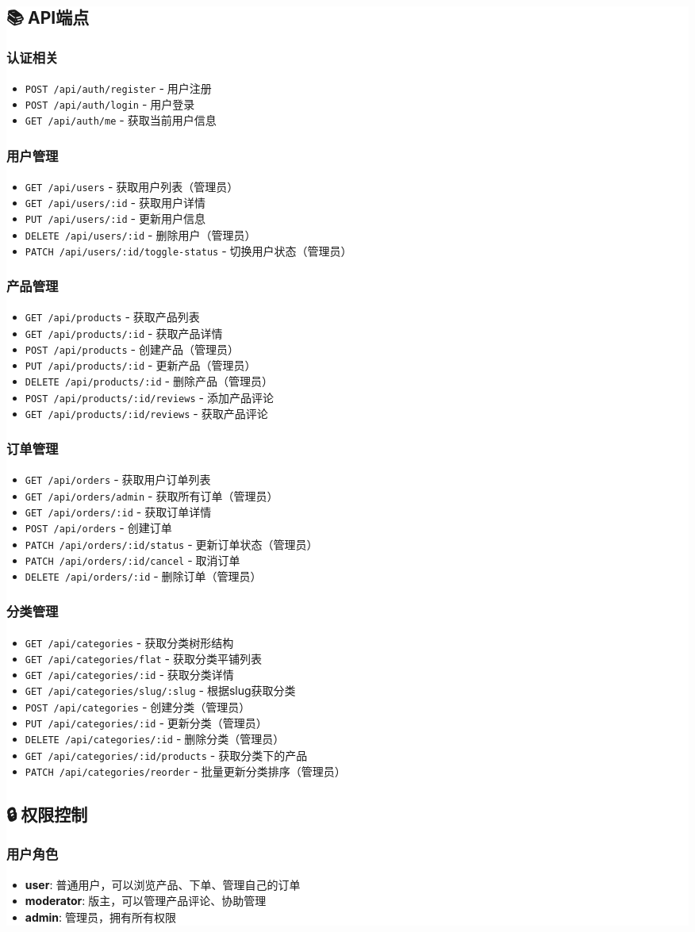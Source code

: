 ## 📚 API端点

### 认证相关
- `POST /api/auth/register` - 用户注册
- `POST /api/auth/login` - 用户登录
- `GET /api/auth/me` - 获取当前用户信息

### 用户管理
- `GET /api/users` - 获取用户列表（管理员）
- `GET /api/users/:id` - 获取用户详情
- `PUT /api/users/:id` - 更新用户信息
- `DELETE /api/users/:id` - 删除用户（管理员）
- `PATCH /api/users/:id/toggle-status` - 切换用户状态（管理员）

### 产品管理
- `GET /api/products` - 获取产品列表
- `GET /api/products/:id` - 获取产品详情
- `POST /api/products` - 创建产品（管理员）
- `PUT /api/products/:id` - 更新产品（管理员）
- `DELETE /api/products/:id` - 删除产品（管理员）
- `POST /api/products/:id/reviews` - 添加产品评论
- `GET /api/products/:id/reviews` - 获取产品评论

### 订单管理
- `GET /api/orders` - 获取用户订单列表
- `GET /api/orders/admin` - 获取所有订单（管理员）
- `GET /api/orders/:id` - 获取订单详情
- `POST /api/orders` - 创建订单
- `PATCH /api/orders/:id/status` - 更新订单状态（管理员）
- `PATCH /api/orders/:id/cancel` - 取消订单
- `DELETE /api/orders/:id` - 删除订单（管理员）

### 分类管理
- `GET /api/categories` - 获取分类树形结构
- `GET /api/categories/flat` - 获取分类平铺列表
- `GET /api/categories/:id` - 获取分类详情
- `GET /api/categories/slug/:slug` - 根据slug获取分类
- `POST /api/categories` - 创建分类（管理员）
- `PUT /api/categories/:id` - 更新分类（管理员）
- `DELETE /api/categories/:id` - 删除分类（管理员）
- `GET /api/categories/:id/products` - 获取分类下的产品
- `PATCH /api/categories/reorder` - 批量更新分类排序（管理员）

## 🔒 权限控制

### 用户角色
- **user**: 普通用户，可以浏览产品、下单、管理自己的订单
- **moderator**: 版主，可以管理产品评论、协助管理
- **admin**: 管理员，拥有所有权限

